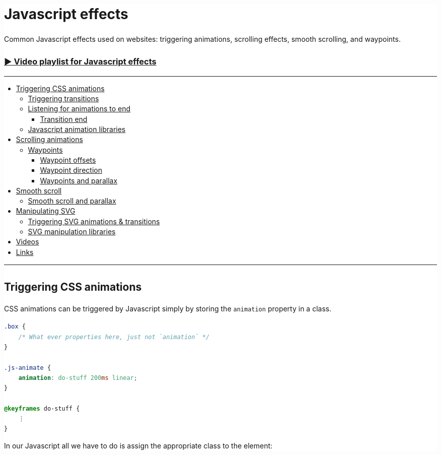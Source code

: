 # Javascript effects

Common Javascript effects used on websites: triggering animations, scrolling effects, smooth scrolling, and waypoints.

### [▶ Video playlist for Javascript effects](https://www.youtube.com/watch?v=8NcbPhLulas&list=PLWjCJDeWfDdfAAbxA-H5XHQlGoLICyHe_)

---

- [Triggering CSS animations](#triggering-css-animations)
	- [Triggering transitions](#triggering-transitions)
	- [Listening for animations to end](#listening-for-animations-to-end)
		- [Transition end](#transition-end)
	- [Javascript animation libraries](#javascript-animation-libraries)
- [Scrolling animations](#scrolling-animations)
	- [Waypoints](#waypoints)
		- [Waypoint offsets](#waypoint-offsets)
		- [Waypoint direction](#waypoint-direction)
		- [Waypoints and parallax](#waypoints-and-parallax)
- [Smooth scroll](#smooth-scroll)
	- [Smooth scroll and parallax](#smooth-scroll-and-parallax)
- [Manipulating SVG](#manipulating-svg)
	- [Triggering SVG animations & transitions](#triggering-svg-animations--transitions)
	- [SVG manipulation libraries](#svg-manipulation-libraries)
- [Videos](#videos)
- [Links](#links)

---

## Triggering CSS animations

CSS animations can be triggered by Javascript simply by storing the `animation` property in a class.

```css
.box {
	/* What ever properties here, just not `animation` */
}

.js-animate {
	animation: do-stuff 200ms linear;
}

@keyframes do-stuff {
	⋮
}
```

In our Javascript all we have to do is assign the appropriate class to the element:
